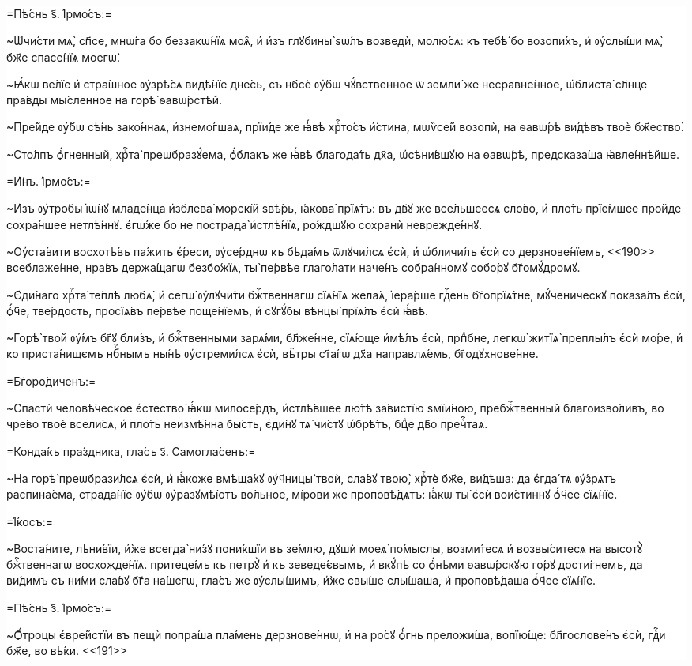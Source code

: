 =Пѣ́снь ѕ҃. І҆рмо́съ:=

~Ѡ҆чи́сти мѧ̀, сп҃се, мнѡ́га бо беззакѡ́нїѧ моѧ̑, и҆ и҆зъ глꙋбины̀ ѕѡ́лъ
возведѝ, молю́сѧ: къ тебѣ́ бо возопи́хъ, и҆ ᲂу҆слы́ши мѧ̀, бж҃е спасе́нїѧ
моегѡ̀.

~Ꙗ҆́кѡ ве́лїе и҆ стра́шное ᲂу҆зрѣ́сѧ видѣ́нїе дне́сь, съ нб҃сѐ ᲂу҆́бѡ
чꙋ́вственное ѿ земли́ же несравне́нное, ѡ҆блиста̀ сл҃нце пра́вды мы́сленное на
горѣ̀ ѳавѡ́рстѣй.

~Пре́йде ᲂу҆́бѡ сѣ́нь зако́ннаѧ, и҆знемо́гшаѧ, прїи́де же ꙗ҆́вѣ хрⷭ҇то́съ
и҆́стина, мѡѷсе́й возопѝ, на ѳавѡ́рѣ ви́дѣвъ твоѐ бж҃ество̀.

~Сто́лпъ ѻ҆́гненный, хрⷭ҇та̀ преѡбразꙋ́ема, ѻ҆́блакъ же ꙗ҆́вѣ благода́ть дх҃а,
ѡ҆сѣни́вшꙋю на ѳавѡ́рѣ, предсказа́ша ꙗ҆вле́ннѣйше.

=И҆́нъ. І҆рмо́съ:=

~И҆зъ ᲂу҆тро́бы і҆ѡ́нꙋ младе́нца и҆зблева̀ морскі́й ѕвѣ́рь, ꙗ҆кова̀ прїѧ́тъ: въ
дв҃ꙋ же все́льшеесѧ сло́во, и҆ пло́ть прїе́мшее про́йде сохра́ншее нетлѣ́ннꙋ.
є҆гѡ́же бо не пострада̀ и҆стлѣ́нїѧ, ро́ждшꙋю сохранѝ неврежде́ннꙋ.

~Оу҆ста́вити восхотѣ́въ па́жить є҆́реси, ᲂу҆се́рднѡ къ бѣда́мъ ѿлꙋчи́лсѧ є҆сѝ,
и҆ ѡ҆бличи́лъ є҆сѝ со дерзнове́нїемъ, <<190>> всеблаже́нне, нра́въ держа́щагѡ
безбо́жїѧ, ты̀ пе́рвѣе глаго́лати наче́нъ собра́нномꙋ собо́рꙋ бг҃омꙋ́дромꙋ.

~Є҆ди́наго хрⷭ҇та̀ те́плѣ любѧ̀, и҆ сегѡ̀ ᲂу҆лꙋчи́ти бжⷭ҇твеннагѡ сїѧ́нїѧ
жела́ѧ, і҆ера́рше гдⷭ҇ень бг҃опрїѧ́тне, мꙋ́ченическꙋ показа́лъ є҆сѝ, ѻ҆́ч҃е,
тве́рдость, просїѧ́въ пе́рвѣе поще́нїемъ, и҆ сꙋгꙋ́бы вѣнцы̀ прїѧ́лъ є҆сѝ ꙗ҆́вѣ.

~Горѣ̀ тво́й ᲂу҆́мъ бг҃ꙋ бли́зъ, и҆ бжⷭ҇твенными зарѧ́ми, бл҃же́нне, сїѧ́юще
и҆мѣ́лъ є҆сѝ, прпⷣбне, легкѡ̀ житїѧ̀ преплы́лъ є҆сѝ мо́ре, и҆ ко приста́нищємъ
нбⷭ҇нымъ ны́нѣ ᲂу҆стреми́лсѧ є҆сѝ, вѣ̑тры ст҃а́гѡ дх҃а направлѧ́емь,
бг҃одꙋхнове́нне.

=Бг҃оро́диченъ:=

~Спастѝ человѣ́ческое є҆стество̀ ꙗ҆́кѡ милосе́рдъ, и҆стлѣ́вшее лю́тѣ за́вистїю
ѕмїи́ною, пребжⷭ҇твенный благоизво́ливъ, во чре́во твоѐ всели́сѧ, и҆ пло́ть
неизмѣ́нна бы́сть, є҆ди́нꙋ тѧ̀ чи́стꙋ ѡ҆брѣ́тъ, бцⷣе дв҃о пречⷭ҇таѧ.

=Конда́къ пра́здника, гла́съ з҃. Самогла́сенъ:=

~На горѣ̀ преѡбрази́лсѧ є҆сѝ, и҆ ꙗ҆́коже вмѣща́хꙋ ᲂу҆ч҃ницы̀ твоѝ, сла́вꙋ
твою̀, хрⷭ҇тѐ бж҃е, ви́дѣша: да є҆гда́ тѧ ᲂу҆́зрѧтъ распина́ема, страда́нїе
ᲂу҆́бѡ ᲂу҆разꙋмѣ́ютъ во́льное, мі́рови же проповѣ́дѧтъ: ꙗ҆́кѡ ты̀ є҆сѝ
вои́стиннꙋ ѻ҆́ч҃ее сїѧ́нїе.

=І҆́косъ:=

~Воста́ните, лѣни́вїи, и҆̀же всегда̀ ни́зꙋ пони́кшїи въ зе́млю, дꙋшѝ моеѧ̀
по́мыслы, возми́тесѧ и҆ возвы́ситесѧ на высотꙋ̀ бжⷭ҇твеннагѡ восхожде́нїѧ.
притеце́мъ къ петрꙋ̀ и҆ къ зеведе́євымъ, и҆ вкꙋ́пѣ со ѻ҆́нѣми ѳавѡ́рскꙋю го́рꙋ
дости́гнемъ, да ви́димъ съ ни́ми сла́вꙋ бг҃а на́шегѡ, гла́съ же ᲂу҆слы́шимъ,
и҆̀же свы́ше слы́шаша, и҆ проповѣ́даша ѻ҆́ч҃ее сїѧ́нїе.

=Пѣ́снь з҃. І҆рмо́съ:=

~Ѻ҆́троцы є҆вре́йстїи въ пещѝ попра́ша пла́мень дерзнове́ннѡ, и҆ на ро́сꙋ
ѻ҆́гнь преложи́ша, вопїю́ще: бл҃гослове́нъ є҆сѝ, гдⷭ҇и бж҃е, во вѣ́ки. <<191>>
